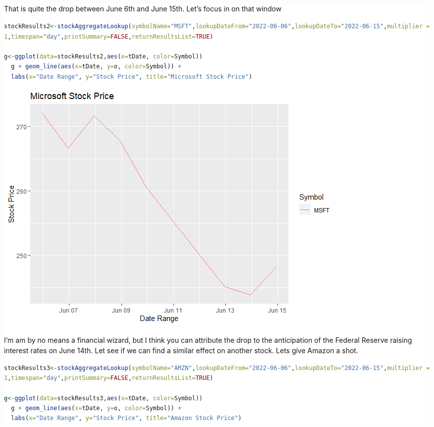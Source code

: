 That is quite the drop between June 6th and June 15th. Let’s focus in on
that window

``` r
stockResults2<-stockAggregateLookup(symbolName="MSFT",lookupDateFrom="2022-06-06",lookupDateTo="2022-06-15",multiplier = 1,timespan="day",printSummary=FALSE,returnResultsList=TRUE)

g<-ggplot(data=stockResults2,aes(x=tDate, color=Symbol)) 
  g + geom_line(aes(x=tDate, y=o, color=Symbol)) +
  labs(x="Date Range", y="Stock Price", title="Microsoft Stock Price")
```

![](../images/unnamed-chunk-14-1.png)

I’m am by no means a financial wizard, but I think you can attribute the
drop to the anticipation of the Federal Reserve raising interest rates
on June 14th. Let see if we can find a similar effect on another stock.
Lets give Amazon a shot.

``` r
stockResults3<-stockAggregateLookup(symbolName="AMZN",lookupDateFrom="2022-06-06",lookupDateTo="2022-06-15",multiplier = 1,timespan="day",printSummary=FALSE,returnResultsList=TRUE)

g<-ggplot(data=stockResults3,aes(x=tDate, color=Symbol))
  g + geom_line(aes(x=tDate, y=o, color=Symbol)) +
  labs(x="Date Range", y="Stock Price", title="Amazon Stock Price")
```
